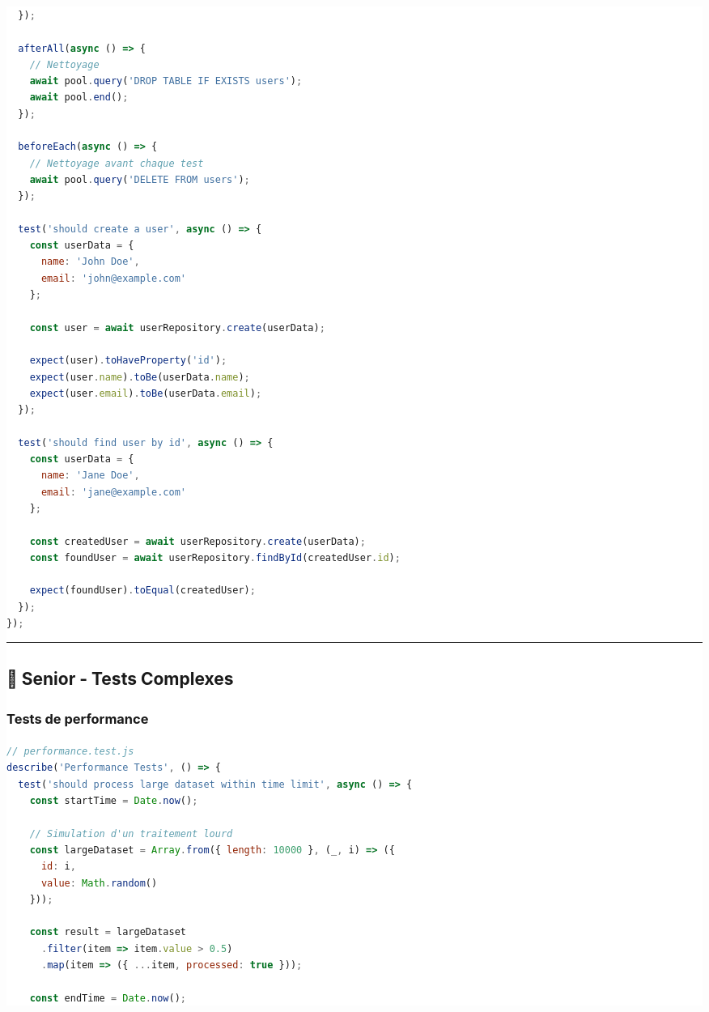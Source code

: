 ```javascript
  });

  afterAll(async () => {
    // Nettoyage
    await pool.query('DROP TABLE IF EXISTS users');
    await pool.end();
  });

  beforeEach(async () => {
    // Nettoyage avant chaque test
    await pool.query('DELETE FROM users');
  });

  test('should create a user', async () => {
    const userData = {
      name: 'John Doe',
      email: 'john@example.com'
    };

    const user = await userRepository.create(userData);

    expect(user).toHaveProperty('id');
    expect(user.name).toBe(userData.name);
    expect(user.email).toBe(userData.email);
  });

  test('should find user by id', async () => {
    const userData = {
      name: 'Jane Doe',
      email: 'jane@example.com'
    };

    const createdUser = await userRepository.create(userData);
    const foundUser = await userRepository.findById(createdUser.id);

    expect(foundUser).toEqual(createdUser);
  });
});
```

---

## 🔴 Senior - Tests Complexes

### Tests de performance

```javascript
// performance.test.js
describe('Performance Tests', () => {
  test('should process large dataset within time limit', async () => {
    const startTime = Date.now();
    
    // Simulation d'un traitement lourd
    const largeDataset = Array.from({ length: 10000 }, (_, i) => ({
      id: i,
      value: Math.random()
    }));

    const result = largeDataset
      .filter(item => item.value > 0.5)
      .map(item => ({ ...item, processed: true }));

    const endTime = Date.now();
```